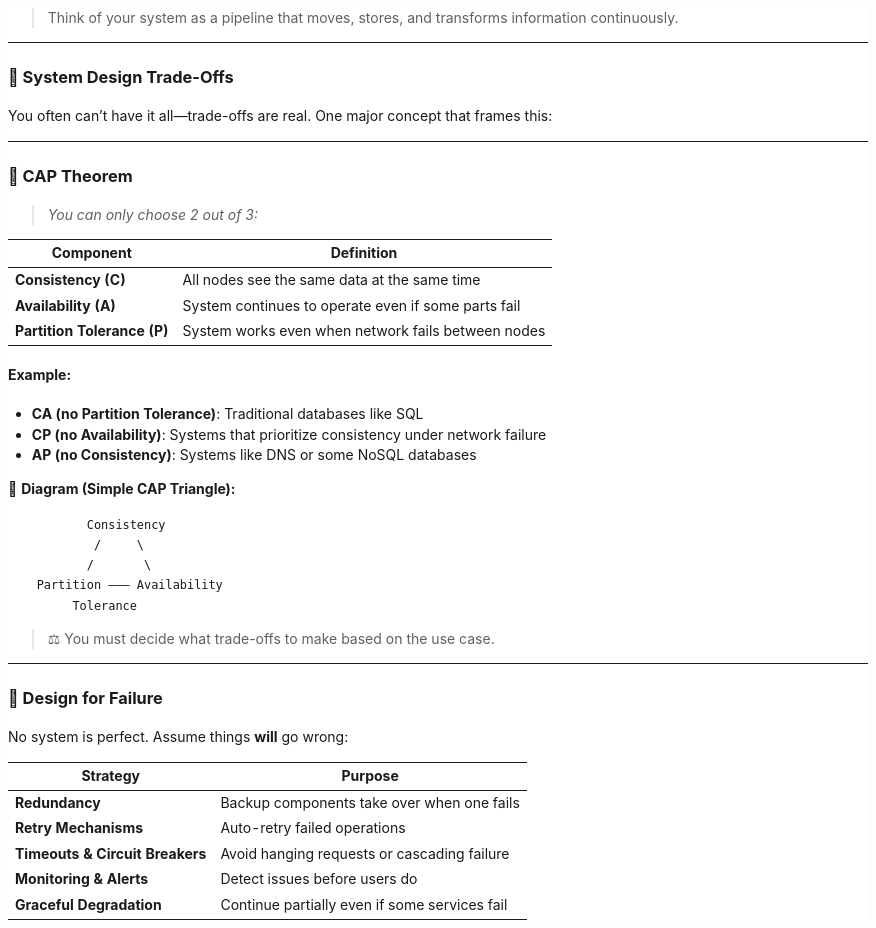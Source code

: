 > Think of your system as a pipeline that moves, stores, and transforms information continuously.

---

### 🧱 System Design Trade-Offs

You often can’t have it all—trade-offs are real. One major concept that frames this:

---

### 🔺 CAP Theorem

> *You can only choose 2 out of 3:*

| Component                   | Definition                                          |
| --------------------------- | --------------------------------------------------- |
| **Consistency (C)**         | All nodes see the same data at the same time        |
| **Availability (A)**        | System continues to operate even if some parts fail |
| **Partition Tolerance (P)** | System works even when network fails between nodes  |

#### Example:

* **CA (no Partition Tolerance)**: Traditional databases like SQL
* **CP (no Availability)**: Systems that prioritize consistency under network failure
* **AP (no Consistency)**: Systems like DNS or some NoSQL databases

🧠 **Diagram (Simple CAP Triangle):**

```
           Consistency
            /     \
           /       \
    Partition ——— Availability
         Tolerance
```

> ⚖️ You must decide what trade-offs to make based on the use case.

---

### 🔧 Design for Failure

No system is perfect. Assume things **will** go wrong:

| Strategy                        | Purpose                                       |
| ------------------------------- | --------------------------------------------- |
| **Redundancy**                  | Backup components take over when one fails    |
| **Retry Mechanisms**            | Auto-retry failed operations                  |
| **Timeouts & Circuit Breakers** | Avoid hanging requests or cascading failure   |
| **Monitoring & Alerts**         | Detect issues before users do                 |
| **Graceful Degradation**        | Continue partially even if some services fail |
